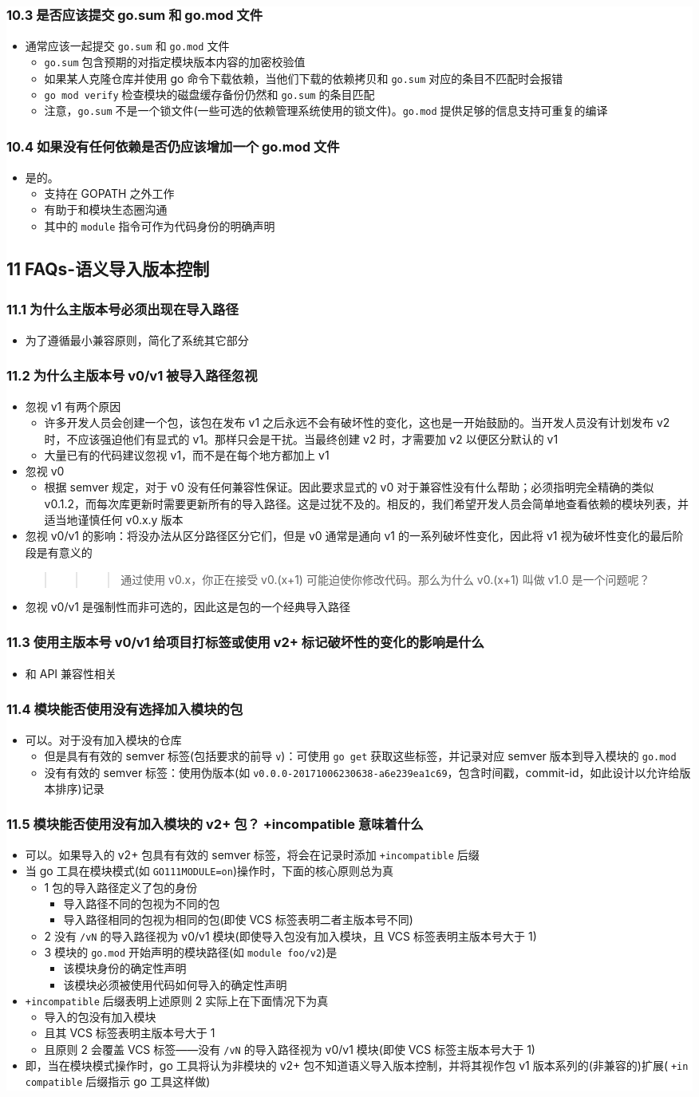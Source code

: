 ### 10.3 是否应该提交 go.sum 和 go.mod 文件

- 通常应该一起提交 `go.sum` 和 `go.mod` 文件
  - `go.sum` 包含预期的对指定模块版本内容的加密校验值
  - 如果某人克隆仓库并使用 go 命令下载依赖，当他们下载的依赖拷贝和 `go.sum` 对应的条目不匹配时会报错
  - `go mod verify` 检查模块的磁盘缓存备份仍然和 `go.sum` 的条目匹配
  - 注意，`go.sum` 不是一个锁文件(一些可选的依赖管理系统使用的锁文件)。`go.mod` 提供足够的信息支持可重复的编译

### 10.4 如果没有任何依赖是否仍应该增加一个 go.mod 文件

- 是的。
  - 支持在 GOPATH 之外工作
  - 有助于和模块生态圈沟通
  - 其中的 `module` 指令可作为代码身份的明确声明

## 11 FAQs-语义导入版本控制

### 11.1 为什么主版本号必须出现在导入路径

- 为了遵循最小兼容原则，简化了系统其它部分

### 11.2 为什么主版本号 v0/v1 被导入路径忽视

- 忽视 v1 有两个原因
  - 许多开发人员会创建一个包，该包在发布 v1 之后永远不会有破坏性的变化，这也是一开始鼓励的。当开发人员没有计划发布 v2 时，不应该强迫他们有显式的 v1。那样只会是干扰。当最终创建 v2 时，才需要加 v2 以便区分默认的 v1
  - 大量已有的代码建议忽视 v1，而不是在每个地方都加上 v1
- 忽视 v0
  - 根据 semver 规定，对于 v0 没有任何兼容性保证。因此要求显式的 v0 对于兼容性没有什么帮助；必须指明完全精确的类似 v0.1.2，而每次库更新时需要更新所有的导入路径。这是过犹不及的。相反的，我们希望开发人员会简单地查看依赖的模块列表，并适当地谨慎任何 v0.x.y 版本
- 忽视 v0/v1 的影响：将没办法从区分路径区分它们，但是 v0 通常是通向 v1 的一系列破坏性变化，因此将 v1 视为破坏性变化的最后阶段是有意义的
  >>> 通过使用 v0.x，你正在接受 v0.(x+1) 可能迫使你修改代码。那么为什么 v0.(x+1) 叫做 v1.0 是一个问题呢？
- 忽视 v0/v1 是强制性而非可选的，因此这是包的一个经典导入路径

### 11.3 使用主版本号 v0/v1 给项目打标签或使用 v2+ 标记破坏性的变化的影响是什么

- 和 API 兼容性相关

### 11.4 模块能否使用没有选择加入模块的包

- 可以。对于没有加入模块的仓库
  - 但是具有有效的 semver 标签(包括要求的前导 `v`)：可使用 `go get` 获取这些标签，并记录对应 semver 版本到导入模块的 `go.mod`
  - 没有有效的 semver 标签：使用伪版本(如 `v0.0.0-20171006230638-a6e239ea1c69`，包含时间戳，commit-id，如此设计以允许给版本排序)记录

### 11.5 模块能否使用没有加入模块的 v2+ 包？ +incompatible 意味着什么

- 可以。如果导入的 v2+ 包具有有效的 semver 标签，将会在记录时添加 `+incompatible` 后缀
- 当 go 工具在模块模式(如 `GO111MODULE=on`)操作时，下面的核心原则总为真
  - 1 包的导入路径定义了包的身份
    - 导入路径不同的包视为不同的包
    - 导入路径相同的包视为相同的包(即使 VCS 标签表明二者主版本号不同)
  - 2 没有 `/vN` 的导入路径视为 v0/v1 模块(即使导入包没有加入模块，且 VCS 标签表明主版本号大于 1)
  - 3 模块的 `go.mod` 开始声明的模块路径(如 `module foo/v2`)是
    - 该模块身份的确定性声明
    - 该模块必须被使用代码如何导入的确定性声明
- `+incompatible` 后缀表明上述原则 2 实际上在下面情况下为真
  - 导入的包没有加入模块
  - 且其 VCS 标签表明主版本号大于 1
  - 且原则 2 会覆盖 VCS 标签——没有 `/vN` 的导入路径视为 v0/v1 模块(即使 VCS 标签主版本号大于 1)
- 即，当在模块模式操作时，go 工具将认为非模块的 v2+ 包不知道语义导入版本控制，并将其视作包 v1 版本系列的(非兼容的)扩展( `+incompatible` 后缀指示 go 工具这样做)
